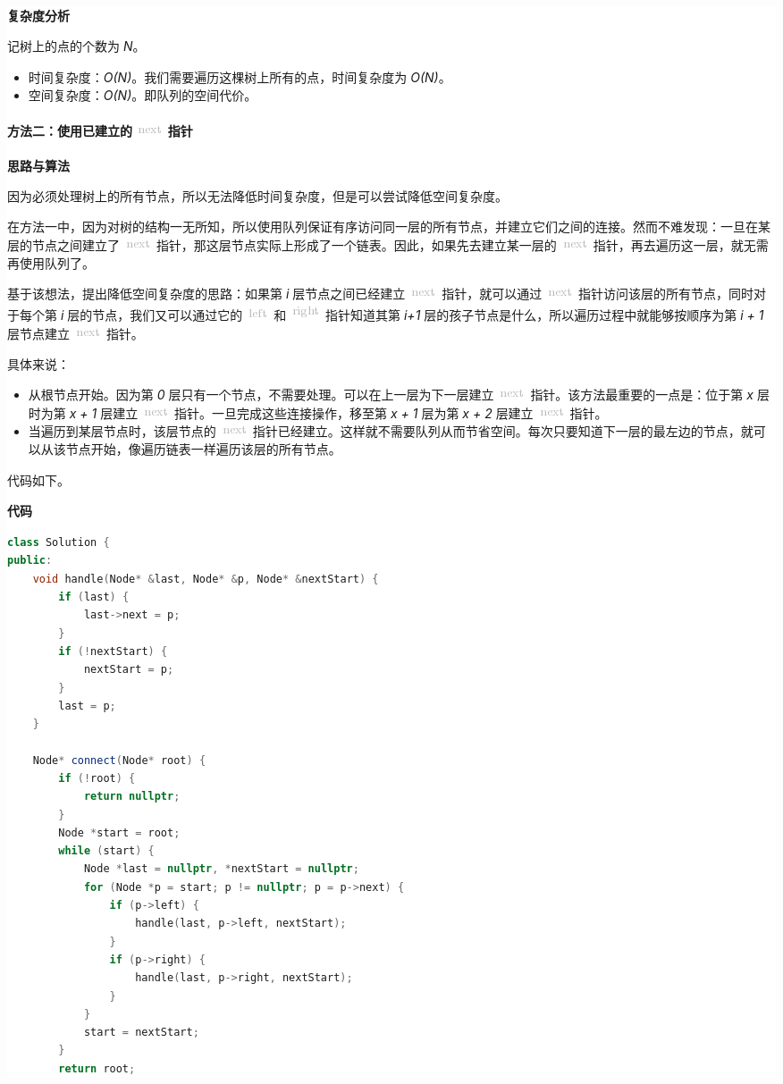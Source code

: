 **复杂度分析**

记树上的点的个数为 *N*。

+ 时间复杂度：*O(N)*。我们需要遍历这棵树上所有的点，时间复杂度为 *O(N)*。
+ 空间复杂度：*O(N)*。即队列的空间代价。


#### 方法二：使用已建立的 ![\rmnext ](./p__rm_next_.png)  指针

**思路与算法**

因为必须处理树上的所有节点，所以无法降低时间复杂度，但是可以尝试降低空间复杂度。

在方法一中，因为对树的结构一无所知，所以使用队列保证有序访问同一层的所有节点，并建立它们之间的连接。然而不难发现：一旦在某层的节点之间建立了 ![\rmnext ](./p__rm_next_.png)  指针，那这层节点实际上形成了一个链表。因此，如果先去建立某一层的 ![\rmnext ](./p__rm_next_.png)  指针，再去遍历这一层，就无需再使用队列了。

基于该想法，提出降低空间复杂度的思路：如果第 *i* 层节点之间已经建立 ![\rmnext ](./p__rm_next_.png)  指针，就可以通过 ![\rmnext ](./p__rm_next_.png)  指针访问该层的所有节点，同时对于每个第 *i* 层的节点，我们又可以通过它的 ![\rmleft ](./p__rm_left_.png)  和 ![\rmright ](./p__rm_right_.png)  指针知道其第 *i+1* 层的孩子节点是什么，所以遍历过程中就能够按顺序为第 *i + 1* 层节点建立 ![\rmnext ](./p__rm_next_.png)  指针。

具体来说：

+ 从根节点开始。因为第 *0* 层只有一个节点，不需要处理。可以在上一层为下一层建立 ![\rmnext ](./p__rm_next_.png)  指针。该方法最重要的一点是：位于第 *x* 层时为第 *x + 1* 层建立 ![\rmnext ](./p__rm_next_.png)  指针。一旦完成这些连接操作，移至第 *x + 1* 层为第 *x + 2* 层建立 ![\rmnext ](./p__rm_next_.png)  指针。
+ 当遍历到某层节点时，该层节点的 ![\rmnext ](./p__rm_next_.png)  指针已经建立。这样就不需要队列从而节省空间。每次只要知道下一层的最左边的节点，就可以从该节点开始，像遍历链表一样遍历该层的所有节点。

代码如下。

**代码**

```cpp [sol2-C++]
class Solution {
public:
    void handle(Node* &last, Node* &p, Node* &nextStart) {
        if (last) {
            last->next = p;
        } 
        if (!nextStart) {
            nextStart = p;
        }
        last = p;
    }

    Node* connect(Node* root) {
        if (!root) {
            return nullptr;
        }
        Node *start = root;
        while (start) {
            Node *last = nullptr, *nextStart = nullptr;
            for (Node *p = start; p != nullptr; p = p->next) {
                if (p->left) {
                    handle(last, p->left, nextStart);
                }
                if (p->right) {
                    handle(last, p->right, nextStart);
                }
            }
            start = nextStart;
        }
        return root;
```